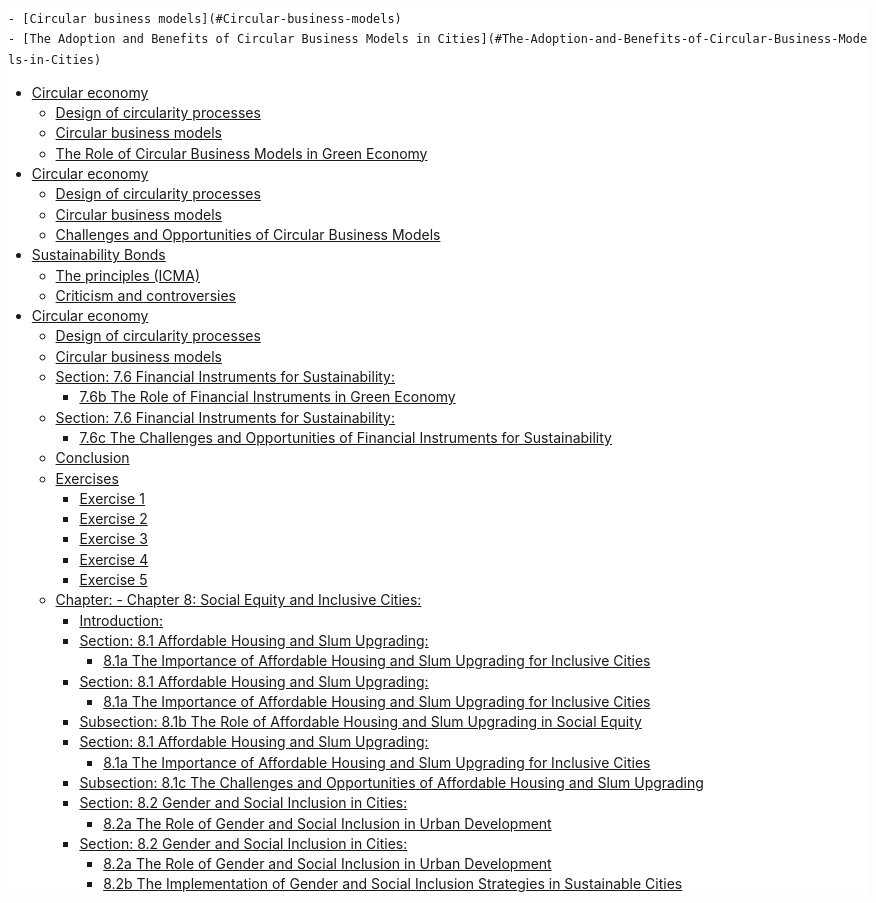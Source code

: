     - [Circular business models](#Circular-business-models)
    - [The Adoption and Benefits of Circular Business Models in Cities](#The-Adoption-and-Benefits-of-Circular-Business-Models-in-Cities)
- [Circular economy](#Circular-economy)
    - [Design of circularity processes](#Design-of-circularity-processes)
    - [Circular business models](#Circular-business-models)
    - [The Role of Circular Business Models in Green Economy](#The-Role-of-Circular-Business-Models-in-Green-Economy)
- [Circular economy](#Circular-economy)
    - [Design of circularity processes](#Design-of-circularity-processes)
    - [Circular business models](#Circular-business-models)
    - [Challenges and Opportunities of Circular Business Models](#Challenges-and-Opportunities-of-Circular-Business-Models)
- [Sustainability Bonds](#Sustainability-Bonds)
  - [The principles (ICMA)](#The-principles-(ICMA))
  - [Criticism and controversies](#Criticism-and-controversies)
- [Circular economy](#Circular-economy)
    - [Design of circularity processes](#Design-of-circularity-processes)
    - [Circular business models](#Circular-business-models)
    - [Section: 7.6 Financial Instruments for Sustainability:](#Section:-7.6-Financial-Instruments-for-Sustainability:)
      - [7.6b The Role of Financial Instruments in Green Economy](#7.6b-The-Role-of-Financial-Instruments-in-Green-Economy)
    - [Section: 7.6 Financial Instruments for Sustainability:](#Section:-7.6-Financial-Instruments-for-Sustainability:)
      - [7.6c The Challenges and Opportunities of Financial Instruments for Sustainability](#7.6c-The-Challenges-and-Opportunities-of-Financial-Instruments-for-Sustainability)
    - [Conclusion](#Conclusion)
    - [Exercises](#Exercises)
      - [Exercise 1](#Exercise-1)
      - [Exercise 2](#Exercise-2)
      - [Exercise 3](#Exercise-3)
      - [Exercise 4](#Exercise-4)
      - [Exercise 5](#Exercise-5)
  - [Chapter: - Chapter 8: Social Equity and Inclusive Cities:](#Chapter:---Chapter-8:-Social-Equity-and-Inclusive-Cities:)
    - [Introduction:](#Introduction:)
    - [Section: 8.1 Affordable Housing and Slum Upgrading:](#Section:-8.1-Affordable-Housing-and-Slum-Upgrading:)
      - [8.1a The Importance of Affordable Housing and Slum Upgrading for Inclusive Cities](#8.1a-The-Importance-of-Affordable-Housing-and-Slum-Upgrading-for-Inclusive-Cities)
    - [Section: 8.1 Affordable Housing and Slum Upgrading:](#Section:-8.1-Affordable-Housing-and-Slum-Upgrading:)
      - [8.1a The Importance of Affordable Housing and Slum Upgrading for Inclusive Cities](#8.1a-The-Importance-of-Affordable-Housing-and-Slum-Upgrading-for-Inclusive-Cities)
    - [Subsection: 8.1b The Role of Affordable Housing and Slum Upgrading in Social Equity](#Subsection:-8.1b-The-Role-of-Affordable-Housing-and-Slum-Upgrading-in-Social-Equity)
    - [Section: 8.1 Affordable Housing and Slum Upgrading:](#Section:-8.1-Affordable-Housing-and-Slum-Upgrading:)
      - [8.1a The Importance of Affordable Housing and Slum Upgrading for Inclusive Cities](#8.1a-The-Importance-of-Affordable-Housing-and-Slum-Upgrading-for-Inclusive-Cities)
    - [Subsection: 8.1c The Challenges and Opportunities of Affordable Housing and Slum Upgrading](#Subsection:-8.1c-The-Challenges-and-Opportunities-of-Affordable-Housing-and-Slum-Upgrading)
    - [Section: 8.2 Gender and Social Inclusion in Cities:](#Section:-8.2-Gender-and-Social-Inclusion-in-Cities:)
      - [8.2a The Role of Gender and Social Inclusion in Urban Development](#8.2a-The-Role-of-Gender-and-Social-Inclusion-in-Urban-Development)
    - [Section: 8.2 Gender and Social Inclusion in Cities:](#Section:-8.2-Gender-and-Social-Inclusion-in-Cities:)
      - [8.2a The Role of Gender and Social Inclusion in Urban Development](#8.2a-The-Role-of-Gender-and-Social-Inclusion-in-Urban-Development)
      - [8.2b The Implementation of Gender and Social Inclusion Strategies in Sustainable Cities](#8.2b-The-Implementation-of-Gender-and-Social-Inclusion-Strategies-in-Sustainable-Cities)